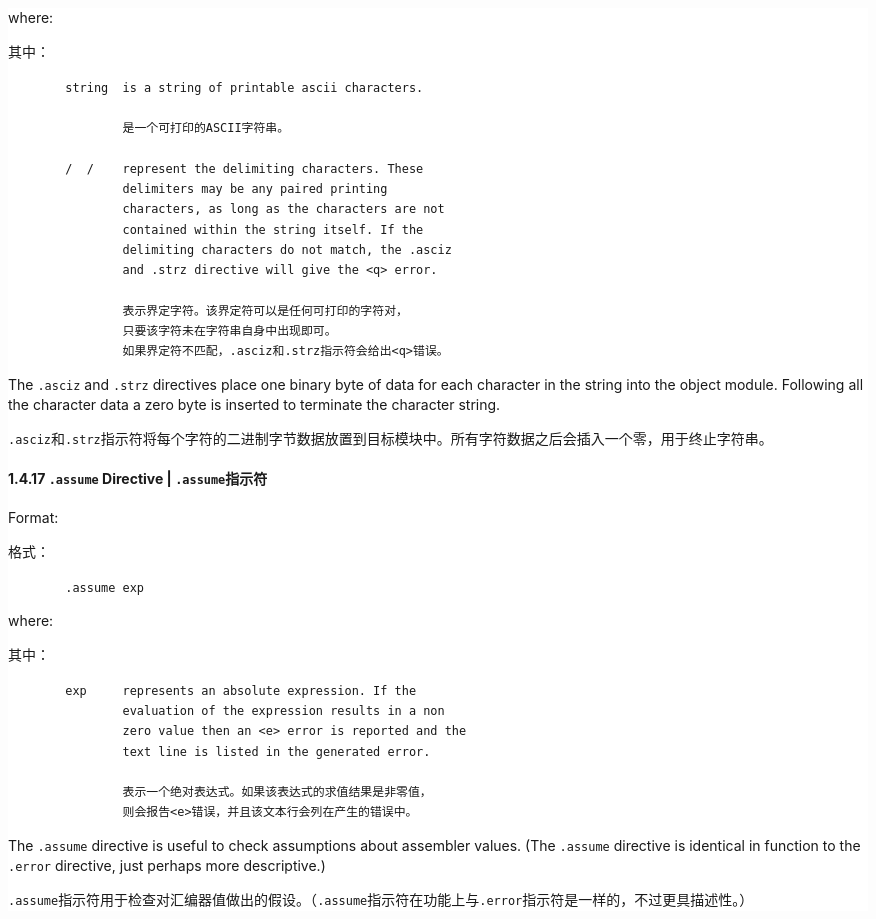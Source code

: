 where:

其中：

```
        string  is a string of printable ascii characters.

                是一个可打印的ASCII字符串。

        /  /    represent the delimiting characters. These
                delimiters may be any paired printing
                characters, as long as the characters are not
                contained within the string itself. If the
                delimiting characters do not match, the .asciz
                and .strz directive will give the <q> error.

                表示界定字符。该界定符可以是任何可打印的字符对，
                只要该字符未在字符串自身中出现即可。
                如果界定符不匹配，.asciz和.strz指示符会给出<q>错误。
```

The `.asciz` and `.strz` directives place one binary byte of data for each character in the string into the object module. Following all the character data a zero byte is inserted to terminate the character string.


`.asciz`和`.strz`指示符将每个字符的二进制字节数据放置到目标模块中。所有字符数据之后会插入一个零，用于终止字符串。

#### <a id="1.4.17"></a>1.4.17 `.assume` Directive | `.assume`指示符

Format:

格式：

```
        .assume exp
```

where:

其中：

```
        exp     represents an absolute expression. If the
                evaluation of the expression results in a non
                zero value then an <e> error is reported and the
                text line is listed in the generated error.

                表示一个绝对表达式。如果该表达式的求值结果是非零值，
                则会报告<e>错误，并且该文本行会列在产生的错误中。
```

The `.assume` directive is useful to check assumptions about assembler values. (The `.assume` directive is identical in function to the `.error` directive, just perhaps more descriptive.)

`.assume`指示符用于检查对汇编器值做出的假设。（`.assume`指示符在功能上与`.error`指示符是一样的，不过更具描述性。）

